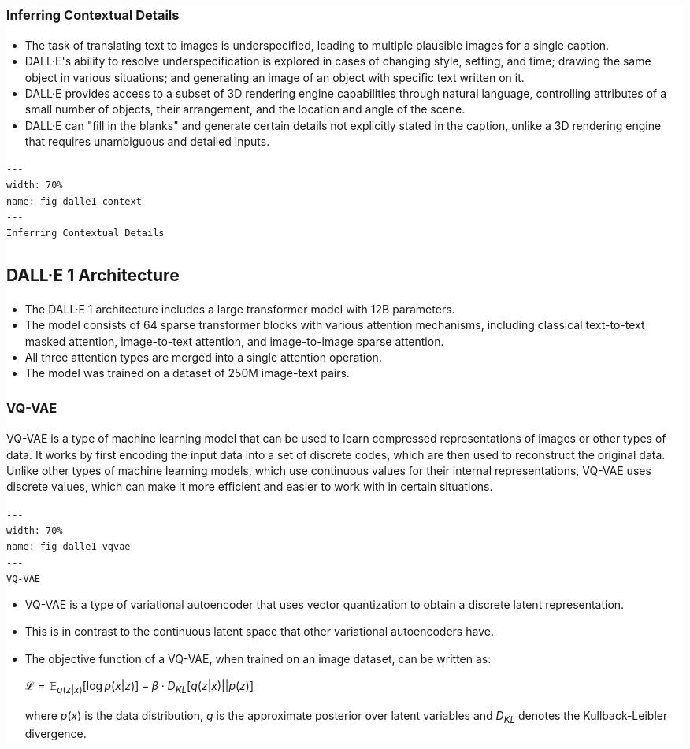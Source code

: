 ### Inferring Contextual Details

- The task of translating text to images is underspecified, leading to multiple plausible images for a single caption.
- DALL·E's ability to resolve underspecification is explored in cases of changing style, setting, and time; drawing the same object in various situations; and generating an image of an object with specific text written on it.
- DALL·E provides access to a subset of 3D rendering engine capabilities through natural language, controlling attributes of a small number of objects, their arrangement, and the location and angle of the scene.
- DALL·E can "fill in the blanks" and generate certain details not explicitly stated in the caption, unlike a 3D rendering engine that requires unambiguous and detailed inputs.

```{figure} ../figs/aiart/dalle1/aiart_1_dalle1_context.png
---
width: 70%
name: fig-dalle1-context
---
Inferring Contextual Details
```

## DALL·E 1 Architecture

- The DALL·E 1 architecture includes a large transformer model with 12B parameters.
- The model consists of 64 sparse transformer blocks with various attention mechanisms, including classical text-to-text masked attention, image-to-text attention, and image-to-image sparse attention.
- All three attention types are merged into a single attention operation.
- The model was trained on a dataset of 250M image-text pairs.

### VQ-VAE

VQ-VAE is a type of machine learning model that can be used to learn compressed representations of images or other types of data. It works by first encoding the input data into a set of discrete codes, which are then used to reconstruct the original data. Unlike other types of machine learning models, which use continuous values for their internal representations, VQ-VAE uses discrete values, which can make it more efficient and easier to work with in certain situations.

```{figure} ../figs/aiart/dalle1/aiart_1_dalle1_vqvae.png
---
width: 70%
name: fig-dalle1-vqvae
---
VQ-VAE
```

- VQ-VAE is a type of variational autoencoder that uses vector quantization to obtain a discrete latent representation.
- This is in contrast to the continuous latent space that other variational autoencoders have.
- The objective function of a VQ-VAE, when trained on an image dataset, can be written as:

  $\mathcal{L} = \mathbb{E}_{q(z|x)}[\log p(x|z)] - \beta \cdot D_{KL}[q(z|x) || p(z)]$

  where $p(x)$ is the data distribution, $q$ is the approximate posterior over latent variables and $D_{KL}$ denotes the Kullback-Leibler divergence.
